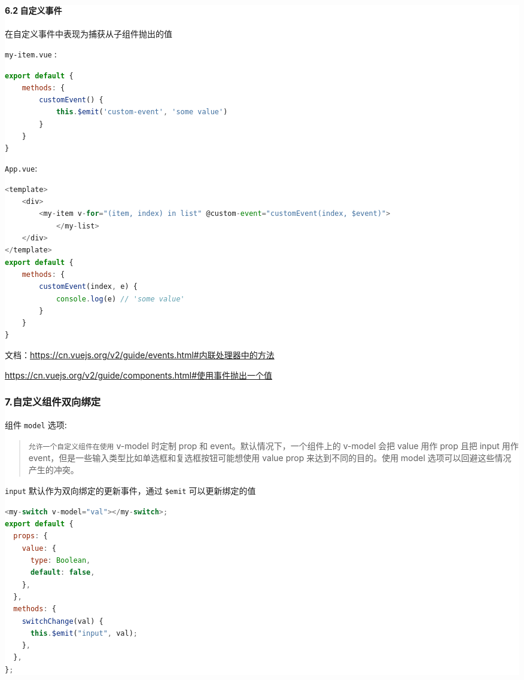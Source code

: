 #### 6.2 自定义事件

在自定义事件中表现为捕获从子组件抛出的值

`my-item.vue` :

```javascript
export default {
    methods: {
        customEvent() {
            this.$emit('custom-event', 'some value')
        }
    }
}
```

`App.vue`:

```javascript
<template>
    <div>
        <my-item v-for="(item, index) in list" @custom-event="customEvent(index, $event)">
            </my-list>
    </div>
</template>
export default {
    methods: {
        customEvent(index, e) {
            console.log(e) // 'some value'
        }
    }
}
```

文档：https://cn.vuejs.org/v2/guide/events.html#内联处理器中的方法

https://cn.vuejs.org/v2/guide/components.html#使用事件抛出一个值

### 7.自定义组件双向绑定

组件 `model` 选项:

> `允许一个自定义组件在使用` v-model 时定制 prop 和 event。默认情况下，一个组件上的 v-model 会把 value 用作 prop 且把 input 用作 event，但是一些输入类型比如单选框和复选框按钮可能想使用 value prop 来达到不同的目的。使用 model 选项可以回避这些情况产生的冲突。

`input` 默认作为双向绑定的更新事件，通过 `$emit` 可以更新绑定的值

```javascript
<my-switch v-model="val"></my-switch>;
export default {
  props: {
    value: {
      type: Boolean,
      default: false,
    },
  },
  methods: {
    switchChange(val) {
      this.$emit("input", val);
    },
  },
};
```
